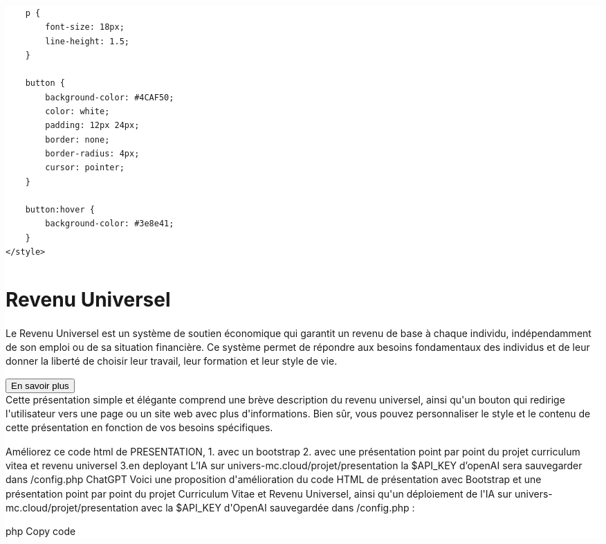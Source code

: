 		p {
			font-size: 18px;
			line-height: 1.5;
		}

		button {
			background-color: #4CAF50;
			color: white;
			padding: 12px 24px;
			border: none;
			border-radius: 4px;
			cursor: pointer;
		}

		button:hover {
			background-color: #3e8e41;
		}
	</style>
</head>
<body>
	<div class="container">
		<h1>Revenu Universel</h1>
		<p>Le Revenu Universel est un système de soutien économique qui garantit un revenu de base à chaque individu, indépendamment de son emploi ou de sa situation financière. Ce système permet de répondre aux besoins fondamentaux des individus et de leur donner la liberté de choisir leur travail, leur formation et leur style de vie.</p>
		<button>En savoir plus</button>
	</div>
</body>
</html>
Cette présentation simple et élégante comprend une brève description du revenu universel, ainsi qu'un bouton qui redirige l'utilisateur vers une page ou un site web avec plus d'informations. Bien sûr, vous pouvez personnaliser le style et le contenu de cette présentation en fonction de vos besoins spécifiques.

Améliorez ce code html de PRESENTATION, 1. avec un bootstrap 2. avec une présentation point par point du projet curriculum vitea et revenu universel 3.en deployant L’IA sur univers-mc.cloud/projet/presentation la $API_KEY d’openAI sera sauvegarder dans /config.php
ChatGPT
Voici une proposition d'amélioration du code HTML de présentation avec Bootstrap et une présentation point par point du projet Curriculum Vitae et Revenu Universel, ainsi qu'un déploiement de l'IA sur univers-mc.cloud/projet/presentation avec la $API_KEY d'OpenAI sauvegardée dans /config.php :

php
Copy code
<!DOCTYPE html>
<html lang="fr">
<head>
  <meta charset="UTF-8">
  <meta name="viewport" content="width=device-width, initial-scale=1.0">
  <meta http-equiv="X-UA-Compatible" content="ie=edge">
  <title>Présentation du projet Curriculum Vitae et Revenu Universel</title>
  